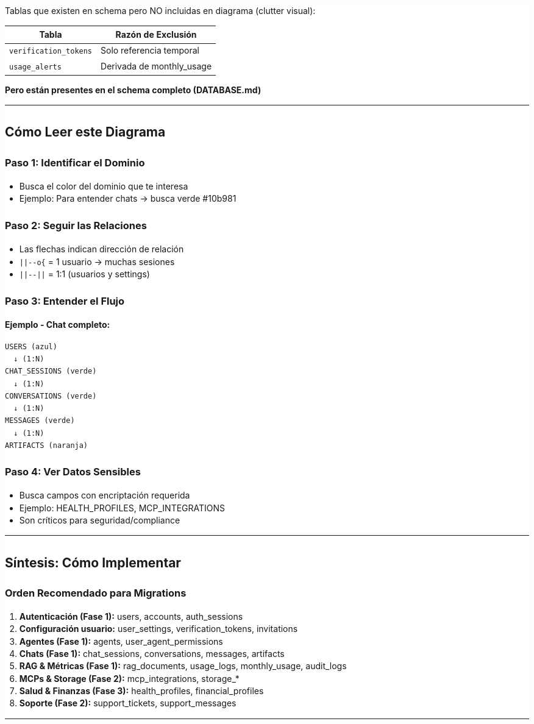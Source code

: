Tablas que existen en schema pero NO incluidas en diagrama (clutter visual):

| Tabla | Razón de Exclusión |
|-------|-------------------|
| `verification_tokens` | Solo referencia temporal |
| `usage_alerts` | Derivada de monthly_usage |

**Pero están presentes en el schema completo (DATABASE.md)**

---

## Cómo Leer este Diagrama

### Paso 1: Identificar el Dominio
- Busca el color del dominio que te interesa
- Ejemplo: Para entender chats → busca verde #10b981

### Paso 2: Seguir las Relaciones
- Las flechas indican dirección de relación
- `||--o{` = 1 usuario → muchas sesiones
- `||--||` = 1:1 (usuarios y settings)

### Paso 3: Entender el Flujo
**Ejemplo - Chat completo:**
```
USERS (azul)
  ↓ (1:N)
CHAT_SESSIONS (verde)
  ↓ (1:N)
CONVERSATIONS (verde)
  ↓ (1:N)
MESSAGES (verde)
  ↓ (1:N)
ARTIFACTS (naranja)
```

### Paso 4: Ver Datos Sensibles
- Busca campos con encriptación requerida
- Ejemplo: HEALTH_PROFILES, MCP_INTEGRATIONS
- Son críticos para seguridad/compliance

---

## Síntesis: Cómo Implementar

### Orden Recomendado para Migrations

1. **Autenticación (Fase 1):** users, accounts, auth_sessions
2. **Configuración usuario:** user_settings, verification_tokens, invitations
3. **Agentes (Fase 1):** agents, user_agent_permissions
4. **Chats (Fase 1):** chat_sessions, conversations, messages, artifacts
5. **RAG & Métricas (Fase 1):** rag_documents, usage_logs, monthly_usage, audit_logs
6. **MCPs & Storage (Fase 2):** mcp_integrations, storage_*
7. **Salud & Finanzas (Fase 3):** health_profiles, financial_profiles
8. **Soporte (Fase 2):** support_tickets, support_messages

---